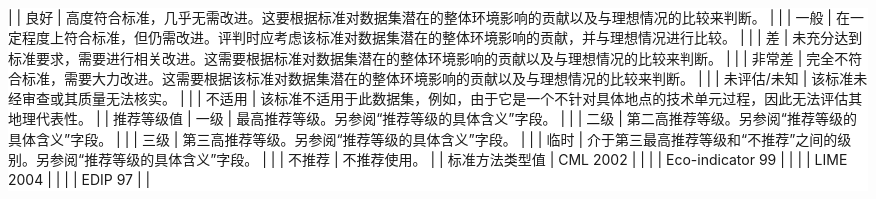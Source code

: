 |               | 良好                      | 高度符合标准，几乎无需改进。这要根据标准对数据集潜在的整体环境影响的贡献以及与理想情况的比较来判断。                                                                                                                                                                                                                                                                                                        |
|               | 一般                      | 在一定程度上符合标准，但仍需改进。评判时应考虑该标准对数据集潜在的整体环境影响的贡献，并与理想情况进行比较。                                                                                                                                                                                                                                                                                                    |
|               | 差                       | 未充分达到标准要求，需要进行相关改进。这需要根据标准对数据集潜在的整体环境影响的贡献以及与理想情况的比较来判断。                                                                                                                                                                                                                                                                                                  |
|               | 非常差                     | 完全不符合标准，需要大力改进。这需要根据该标准对数据集潜在的整体环境影响的贡献以及与理想情况的比较来判断。                                                                                                                                                                                                                                                                                                     |
|               | 未评估/未知                  | 该标准未经审查或其质量无法核实。                                                                                                                                                                                                                                                                                                                                          |
|               | 不适用                     | 该标准不适用于此数据集，例如，由于它是一个不针对具体地点的技术单元过程，因此无法评估其地理代表性。                                                                                                                                                                                                                                                                                                         |
| 推荐等级值         | 一级                      | 最高推荐等级。另参阅“推荐等级的具体含义”字段。                                                                                                                                                                                                                                                                                                                                  |
|               | 二级                      | 第二高推荐等级。另参阅“推荐等级的具体含义”字段。                                                                                                                                                                                                                                                                                                                                 |
|               | 三级                      | 第三高推荐等级。另参阅“推荐等级的具体含义”字段。                                                                                                                                                                                                                                                                                                                                 |
|               | 临时                      | 介于第三最高推荐等级和“不推荐”之间的级别。另参阅“推荐等级的具体含义”字段。                                                                                                                                                                                                                                                                                                                   |
|               | 不推荐                     | 不推荐使用。                                                                                                                                                                                                                                                                                                                                                    |
| 标准方法类型值       | CML 2002                |                                                                                                                                                                                                                                                                                                                                                           |
|               | Eco-indicator 99        |                                                                                                                                                                                                                                                                                                                                                           |
|               | LIME 2004               |                                                                                                                                                                                                                                                                                                                                                           |
|               | EDIP 97                 |                                                                                                                                                                                                                                                                                                                                                           |